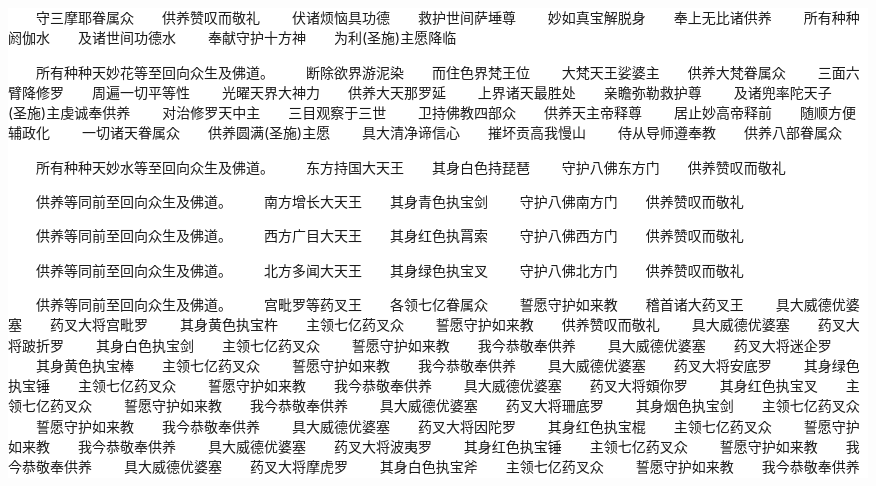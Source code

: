 　　守三摩耶眷属众　　供养赞叹而敬礼
　　伏诸烦恼具功德　　救护世间萨埵尊
　　妙如真宝解脱身　　奉上无比诸供养
　　所有种种阏伽水　　及诸世间功德水
　　奉献守护十方神　　为利(圣施)主愿降临

　　所有种种天妙花等至回向众生及佛道。
　　断除欲界游泥染　　而住色界梵王位
　　大梵天王娑婆主　　供养大梵眷属众
　　三面六臂降修罗　　周遍一切平等性
　　光曜天界大神力　　供养大天那罗延
　　上界诸天最胜处　　亲瞻弥勒救护尊
　　及诸兜率陀天子　　(圣施)主虔诚奉供养
　　对治修罗天中主　　三目观察于三世
　　卫持佛教四部众　　供养天主帝释尊
　　居止妙高帝释前　　随顺方便辅政化
　　一切诸天眷属众　　供养圆满(圣施)主愿
　　具大清净谛信心　　摧坏贡高我慢山
　　侍从导师遵奉教　　供养八部眷属众

　　所有种种天妙水等至回向众生及佛道。
　　东方持国大天王　　其身白色持琵琶
　　守护八佛东方门　　供养赞叹而敬礼

　　供养等同前至回向众生及佛道。
　　南方增长大天王　　其身青色执宝剑
　　守护八佛南方门　　供养赞叹而敬礼

　　供养等同前至回向众生及佛道。
　　西方广目大天王　　其身红色执罥索
　　守护八佛西方门　　供养赞叹而敬礼

　　供养等同前至回向众生及佛道。
　　北方多闻大天王　　其身绿色执宝叉
　　守护八佛北方门　　供养赞叹而敬礼

　　供养等同前至回向众生及佛道。
　　宫毗罗等药叉王　　各领七亿眷属众
　　誓愿守护如来教　　稽首诸大药叉王
　　具大威德优婆塞　　药叉大将宫毗罗
　　其身黄色执宝杵　　主领七亿药叉众
　　誓愿守护如来教　　供养赞叹而敬礼
　　具大威德优婆塞　　药叉大将跛折罗
　　其身白色执宝剑　　主领七亿药叉众
　　誓愿守护如来教　　我今恭敬奉供养
　　具大威德优婆塞　　药叉大将迷企罗
　　其身黄色执宝棒　　主领七亿药叉众
　　誓愿守护如来教　　我今恭敬奉供养
　　具大威德优婆塞　　药叉大将安底罗
　　其身绿色执宝锤　　主领七亿药叉众
　　誓愿守护如来教　　我今恭敬奉供养
　　具大威德优婆塞　　药叉大将頞你罗
　　其身红色执宝叉　　主领七亿药叉众
　　誓愿守护如来教　　我今恭敬奉供养
　　具大威德优婆塞　　药叉大将珊底罗
　　其身烟色执宝剑　　主领七亿药叉众
　　誓愿守护如来教　　我今恭敬奉供养
　　具大威德优婆塞　　药叉大将因陀罗
　　其身红色执宝棍　　主领七亿药叉众
　　誓愿守护如来教　　我今恭敬奉供养
　　具大威德优婆塞　　药叉大将波夷罗
　　其身红色执宝锤　　主领七亿药叉众
　　誓愿守护如来教　　我今恭敬奉供养
　　具大威德优婆塞　　药叉大将摩虎罗
　　其身白色执宝斧　　主领七亿药叉众
　　誓愿守护如来教　　我今恭敬奉供养